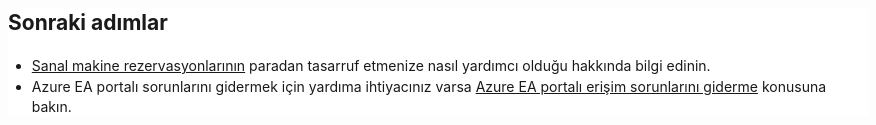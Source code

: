 ## <a name="next-steps"></a>Sonraki adımlar

- [Sanal makine rezervasyonlarının](billing-ea-portal-vm-reservations.md) paradan tasarruf etmenize nasıl yardımcı olduğu hakkında bilgi edinin.
- Azure EA portalı sorunlarını gidermek için yardıma ihtiyacınız varsa [Azure EA portalı erişim sorunlarını giderme](billing-ea-portal-troubleshoot.md) konusuna bakın.
